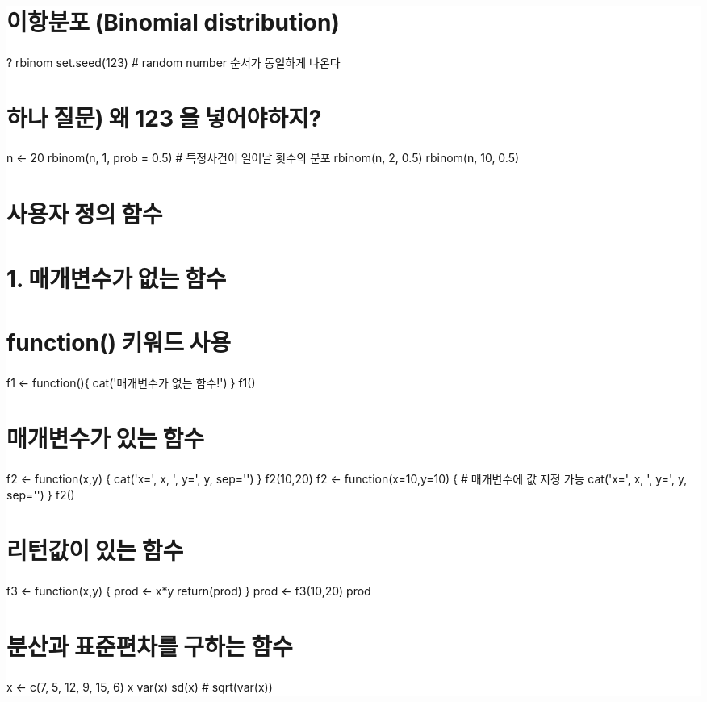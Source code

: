 # 이항분포 (Binomial distribution)
? rbinom
set.seed(123) # random number 순서가 동일하게 나온다
# 하나 질문) 왜 123 을 넣어야하지?
n <- 20
rbinom(n, 1, prob = 0.5) # 특정사건이 일어날 횟수의 분포
rbinom(n, 2, 0.5)
rbinom(n, 10, 0.5)

# 사용자 정의 함수
# 1. 매개변수가 없는 함수
# function() 키워드 사용
f1 <- function(){
  cat('매개변수가 없는 함수!')
}
f1()

# 매개변수가 있는 함수
f2 <- function(x,y) {
  cat('x=', x, ', y=', y, sep='')
}
f2(10,20)
f2 <- function(x=10,y=10) {    # 매개변수에 값 지정 가능 
  cat('x=', x, ', y=', y, sep='')
}
f2()

# 리턴값이 있는 함수
f3 <- function(x,y) {
  prod <- x*y
  return(prod)
}
prod <- f3(10,20)
prod

# 분산과 표준편차를 구하는 함수
x <- c(7, 5, 12, 9, 15, 6)
x
var(x)
sd(x) # sqrt(var(x))
